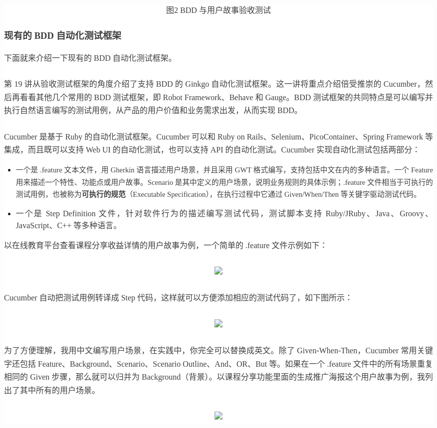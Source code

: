 <p style="margin-top: 0pt; margin-bottom: 0pt; text-align: center; font-size: 11pt; color: rgb(73, 73, 73); line-height: 1.75em;"><span style="color: rgb(63, 63, 63); font-family: 微软雅黑, &quot;Microsoft YaHei&quot;; font-size: 16px;">图2 BDD 与用户故事验收测试</span></p>
<h3><p style="line-height: 1.75em; text-align: justify;"><span style="color: rgb(63, 63, 63); font-family: 微软雅黑, &quot;Microsoft YaHei&quot;; font-size: 16px;"><strong style="font-size: 14pt;">现有的 BDD 自动化测试框架</strong></span></p></h3>
<p style="margin-top: 0pt; margin-bottom: 0pt; font-size: 11pt; color: rgb(73, 73, 73); line-height: 1.75em; text-align: justify;"><span style="color: rgb(63, 63, 63); font-family: 微软雅黑, &quot;Microsoft YaHei&quot;; font-size: 16px;">下面就来介绍一下现有的 BDD 自动化测试框架。</span></p>
<p style="margin-top: 0pt; margin-bottom: 0pt; font-size: 11pt; color: rgb(73, 73, 73); line-height: 1.75em; text-align: justify;"><br></p>
<p style="margin-top: 0pt; margin-bottom: 0pt; font-size: 11pt; color: rgb(73, 73, 73); line-height: 1.75em; text-align: justify;"><span style="color: rgb(63, 63, 63); font-family: 微软雅黑, &quot;Microsoft YaHei&quot;; font-size: 16px;">第 19 讲从验收测试框架的角度介绍了支持 BDD 的 Ginkgo 自动化测试框架。这一讲将重点介绍倍受推崇的 Cucumber，然后再看看其他几个常用的 BDD 测试框架，即 Robot Framework、Behave 和 Gauge。BDD 测试框架的共同特点是可以编写并执行自然语言编写的测试用例，从产品的用户价值和业务需求出发，从而实现 BDD。</span></p>
<p style="margin-top: 0pt; margin-bottom: 0pt; font-size: 11pt; color: rgb(73, 73, 73); line-height: 1.75em; text-align: justify;"><br></p>
<p style="margin-top: 0pt; margin-bottom: 0pt; font-size: 11pt; color: rgb(73, 73, 73); line-height: 1.75em; text-align: justify;"><span style="color: rgb(63, 63, 63); font-family: 微软雅黑, &quot;Microsoft YaHei&quot;; font-size: 16px;">Cucumber 是基于 Ruby 的自动化测试框架。Cucumber 可以和 Ruby on Rails、Selenium、PicoContainer、Spring Framework 等集成，而且既可以支持 Web UI 的自动化测试，也可以支持 API 的自动化测试。Cucumber 实现自动化测试包括两部分：</span></p>
<ul style="">
 <li><p style="line-height: 1.75em; text-align: justify;"><span style="color: rgb(63, 63, 63); font-family: 微软雅黑, &quot;Microsoft YaHei&quot;; font-size: 16px;"><span style="color: rgb(63, 63, 63); font-family: 微软雅黑, &quot;Microsoft YaHei&quot;; font-size: 11pt;">一个是 .feature 文本文件，用 Gherkin 语言描述用户场景，并且采用 GWT 格式编写，支持包括中文在内的多种语言。一个 Feature 用来描述一个特性、功能点或用户故事。Scenario 是其中定义的用户场景，说明业务规则的具体示例；.feature 文件相当于可执行的测试用例，也被称为</span><strong style="font-size: 11pt;">可执行的规范</strong><span style="color: rgb(63, 63, 63); font-family: 微软雅黑, &quot;Microsoft YaHei&quot;; font-size: 11pt;">（Executable Specification），在执行过程中它通过 Given/When/Then 等关键字驱动测试代码。</span></span></p></li>
 <li><p style="line-height: 1.75em; text-align: justify;"><span style="color: rgb(63, 63, 63); font-family: 微软雅黑, &quot;Microsoft YaHei&quot;; font-size: 16px;">一个是 Step Definition 文件，针对软件行为的描述编写测试代码，测试脚本支持 Ruby/JRuby、Java、Groovy、JavaScript、C++ 等多种语言。</span></p></li>
</ul>
<p style="margin-top: 0pt; margin-bottom: 0pt; font-size: 11pt; color: rgb(73, 73, 73); line-height: 1.75em; text-align: justify;"><span style="color: rgb(63, 63, 63); font-family: 微软雅黑, &quot;Microsoft YaHei&quot;; font-size: 16px;">以在线教育平台查看课程分享收益详情的用户故事为例，一个简单的 .feature 文件示例如下：</span></p>
<p style="margin-top: 0pt; margin-bottom: 0pt; font-size: 11pt; color: rgb(73, 73, 73); line-height: 1.75em; text-align: justify;"><span style="color: rgb(63, 63, 63); font-family: 微软雅黑, &quot;Microsoft YaHei&quot;; font-size: 16px;"><br></span></p>
<p style="margin-top: 0pt; margin-bottom: 0pt; font-size: 11pt; color: rgb(73, 73, 73); line-height: 1.75em; text-align: center;"><span style="color: rgb(63, 63, 63); font-family: 微软雅黑, &quot;Microsoft YaHei&quot;; font-size: 16px;"><img src="https://s0.lgstatic.com/i/image3/M01/87/49/Cgq2xl6TGROAdGHJAAEv7Fl7VJk453.png"></span></p>
<p style="margin-top: 0pt; margin-bottom: 0pt; font-size: 11pt; color: rgb(73, 73, 73); line-height: 1.75em; text-align: justify;"><br></p>
<p style="margin-top: 0pt; margin-bottom: 0pt; font-size: 11pt; color: rgb(73, 73, 73); line-height: 1.75em; text-align: justify;"><span style="color: rgb(63, 63, 63); font-family: 微软雅黑, &quot;Microsoft YaHei&quot;; font-size: 16px;">Cucumber 自动把测试用例转译成 Step 代码，这样就可以方便添加相应的测试代码了，如下图所示：</span></p>
<p style="margin-top: 0pt; margin-bottom: 0pt; font-size: 11pt; color: rgb(73, 73, 73); line-height: 1.75em; text-align: justify;"><span style="color: rgb(63, 63, 63); font-family: 微软雅黑, &quot;Microsoft YaHei&quot;; font-size: 16px;"><br></span></p>
<p style="margin-top: 0pt; margin-bottom: 0pt; font-size: 11pt; color: rgb(73, 73, 73); line-height: 1.75em; text-align: center;"><span style="color: rgb(63, 63, 63); font-family: 微软雅黑, &quot;Microsoft YaHei&quot;; font-size: 16px;"><img src="https://s0.lgstatic.com/i/image3/M01/0E/33/Ciqah16TGRSAVfCgAARA7zDec9E615.png"></span></p>
<p style="margin-top: 0pt; margin-bottom: 0pt; font-size: 11pt; color: rgb(73, 73, 73); line-height: 1.75em; text-align: justify;"><br></p>
<p style="margin-top: 0pt; margin-bottom: 0pt; font-size: 11pt; color: rgb(73, 73, 73); line-height: 1.75em; text-align: justify;"><span style="color: rgb(63, 63, 63); font-family: 微软雅黑, &quot;Microsoft YaHei&quot;; font-size: 16px;">为了方便理解，我用中文编写用户场景，在实践中，你完全可以替换成英文。除了 Given-When-Then，Cucumber 常用关键字还包括 Feature、Background、Scenario、Scenario Outline、And、OR、But 等。如果在一个 .feature 文件中的所有场景重复相同的 Given 步骤，那么就可以归并为 Background（背景）。以课程分享功能里面的生成推广海报这个用户故事为例，我列出了其中所有的用户场景。</span></p>
<p style="margin-top: 0pt; margin-bottom: 0pt; font-size: 11pt; color: rgb(73, 73, 73); line-height: 1.75em; text-align: justify;"><span style="color: rgb(63, 63, 63); font-family: 微软雅黑, &quot;Microsoft YaHei&quot;; font-size: 16px;"><br></span></p>
<p style="margin-top: 0pt; margin-bottom: 0pt; font-size: 11pt; color: rgb(73, 73, 73); line-height: 1.75em; text-align: center;"><span style="color: rgb(63, 63, 63); font-family: 微软雅黑, &quot;Microsoft YaHei&quot;; font-size: 16px;"><img src="https://s0.lgstatic.com/i/image3/M01/01/05/CgoCgV6TGRSANHh9AAaHQzh_6pE881.png"></span></p>
